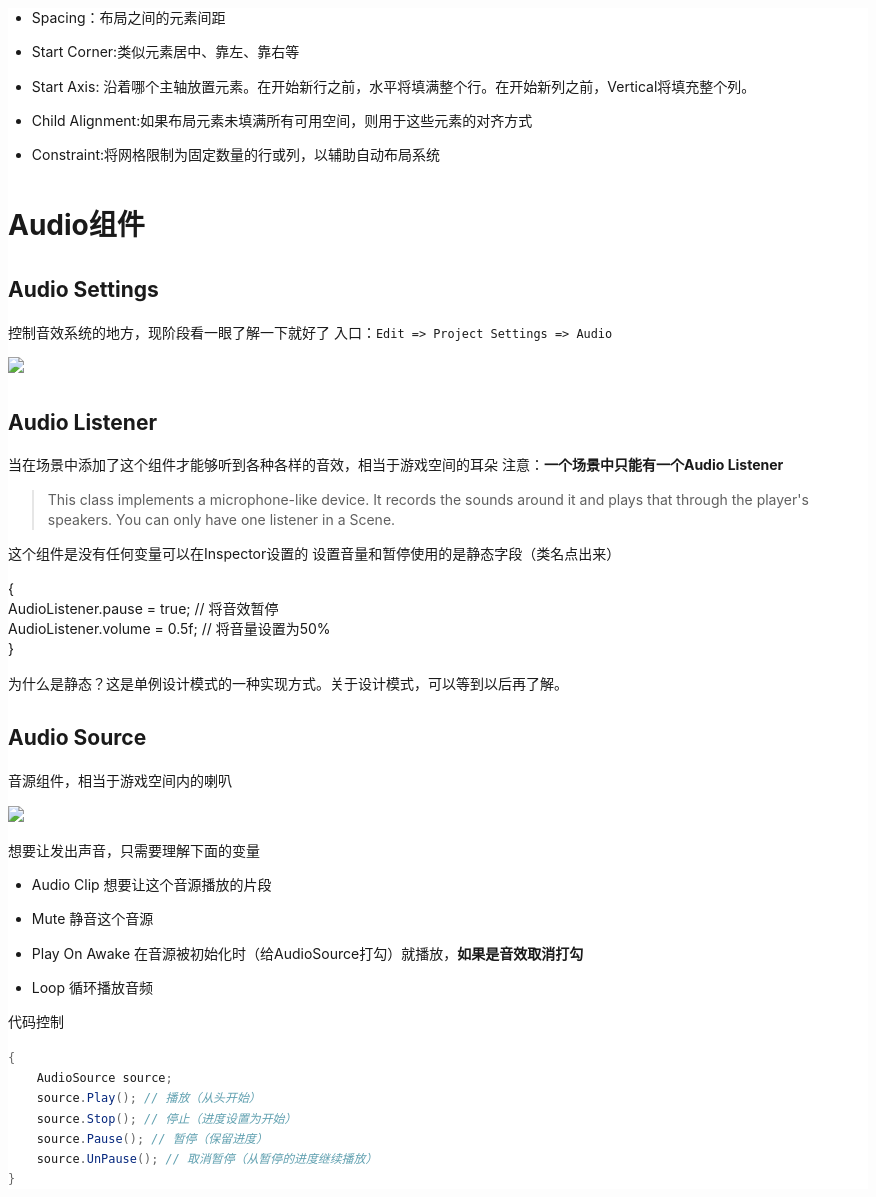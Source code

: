 - Spacing：布局之间的元素间距

- Start Corner:类似元素居中、靠左、靠右等

- Start Axis: 沿着哪个主轴放置元素。在开始新行之前，水平将填满整个行。在开始新列之前，Vertical将填充整个列。

- Child Alignment:如果布局元素未填满所有可用空间，则用于这些元素的对齐方式

- Constraint:将网格限制为固定数量的行或列，以辅助自动布局系统

# Audio组件

## Audio Settings

控制音效系统的地方，现阶段看一眼了解一下就好了 
入口：`Edit => Project Settings => Audio`

![](https://phantasia-piclib.oss-cn-shenzhen.aliyuncs.com/RealityWork/20221125193818.png)

## Audio Listener

当在场景中添加了这个组件才能够听到各种各样的音效，相当于游戏空间的耳朵 注意：**一个场景中只能有一个Audio Listener**

> This class implements a microphone-like device. It records the sounds around it and plays that through the player's speakers. You can only have one listener in a Scene.

这个组件是没有任何变量可以在Inspector设置的 设置音量和暂停使用的是静态字段（类名点出来）

{  
    AudioListener.pause = true; // 将音效暂停  
    AudioListener.volume = 0.5f; // 将音量设置为50%  
}

为什么是静态？这是单例设计模式的一种实现方式。关于设计模式，可以等到以后再了解。

## Audio Source

音源组件，相当于游戏空间内的喇叭

![](https://phantasia-piclib.oss-cn-shenzhen.aliyuncs.com/RealityWork/20221125203906.png)

想要让发出声音，只需要理解下面的变量

- Audio Clip 想要让这个音源播放的片段

- Mute 静音这个音源

- Play On Awake 在音源被初始化时（给AudioSource打勾）就播放，**如果是音效取消打勾**

- Loop 循环播放音频

代码控制

```c#
{  
    AudioSource source;  
    source.Play(); // 播放（从头开始）  
    source.Stop(); // 停止（进度设置为开始）  
    source.Pause(); // 暂停（保留进度）  
    source.UnPause(); // 取消暂停（从暂停的进度继续播放）  
}
```
